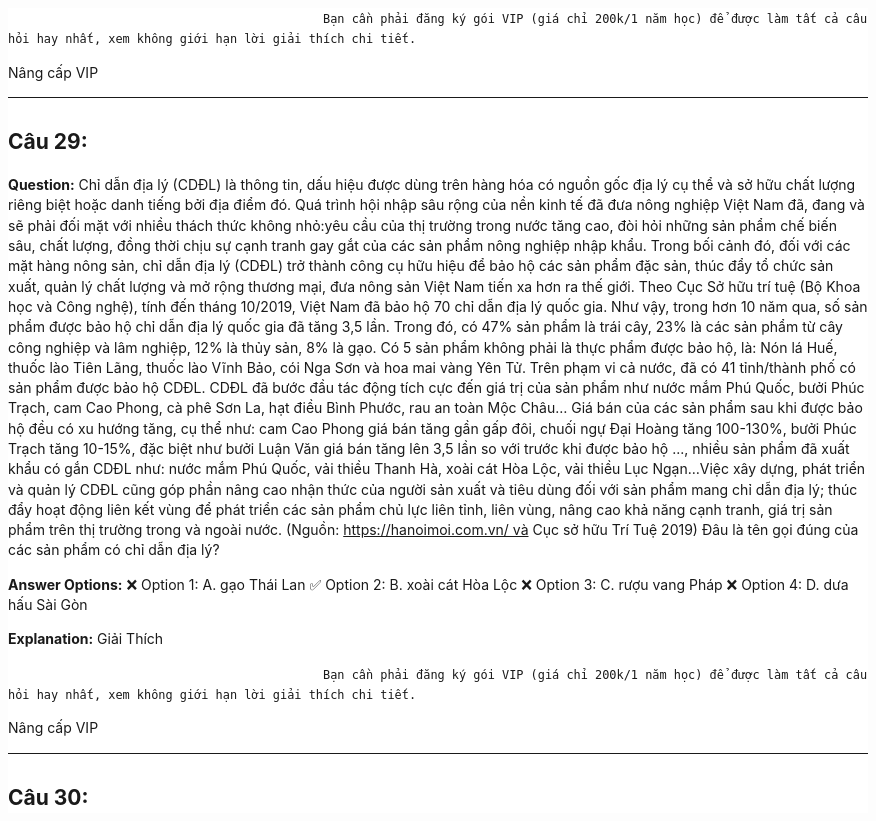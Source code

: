                                                 Bạn cần phải đăng ký gói VIP (giá chỉ 200k/1 năm học) để được làm tất cả câu hỏi hay nhất, xem không giới hạn lời giải thích chi tiết.
                                            

Nâng cấp VIP

---

## Câu 29:

**Question:** Chỉ dẫn địa lý (CDĐL) là thông tin, dấu hiệu được dùng trên hàng hóa có nguồn gốc địa lý cụ thể và sở hữu chất lượng riêng biệt hoặc danh tiếng bởi địa điểm đó. Quá trình hội nhập sâu rộng của nền kinh tế đã đưa nông nghiệp Việt Nam đã, đang và sẽ phải đối mặt với nhiều thách thức không nhỏ:yêu cầu của thị trường trong nước tăng cao, đòi hỏi những sản phẩm chế biến sâu, chất lượng, đồng thời chịu sự cạnh tranh gay gắt của các sản phẩm nông nghiệp nhập khẩu. Trong bối cảnh đó, đối với các mặt hàng nông sản, chỉ dẫn địa lý (CDĐL) trở thành công cụ hữu hiệu để bảo hộ các sản phẩm đặc sản, thúc đẩy tổ chức sản xuất, quản lý chất lượng và mở rộng thương mại, đưa nông sản Việt Nam tiến xa hơn ra thế giới.
Theo Cục Sở hữu trí tuệ (Bộ Khoa học và Công nghệ), tính đến tháng 10/2019, Việt Nam đã bảo hộ 70 chỉ dẫn địa lý quốc gia. Như vậy, trong hơn 10 năm qua, số sản phẩm được bảo hộ chỉ dẫn địa lý quốc gia đã tăng 3,5 lần. Trong đó, có 47% sản phẩm là trái cây, 23% là các sản phẩm từ cây công nghiệp và lâm nghiệp, 12% là thủy sản, 8% là gạo. Có 5 sản phẩm không phải là thực phẩm được bảo hộ, là: Nón lá Huế, thuốc lào Tiên Lãng, thuốc lào Vĩnh Bảo, cói Nga Sơn và hoa mai vàng Yên Tử. Trên phạm vi cả nước, đã có 41 tỉnh/thành phố có sản phẩm được bảo hộ CDĐL.
CDĐL đã bước đầu tác động tích cực đến giá trị của sản phẩm như nước mắm Phú Quốc, bưởi Phúc Trạch, cam Cao Phong, cà phê Sơn La, hạt điều Bình Phước, rau an toàn Mộc Châu… Giá bán của các sản phẩm sau khi được bảo hộ đều có xu hướng tăng, cụ thể như: cam Cao Phong giá bán tăng gần gấp đôi, chuối ngự Đại Hoàng tăng 100-130%, bưởi Phúc Trạch tăng 10-15%, đặc biệt như bưởi Luận Văn giá bán tăng lên 3,5 lần so với trước khi được bảo hộ ..., nhiều sản phẩm đã xuất khẩu có gắn CDĐL như: nước mắm Phú Quốc, vải thiều Thanh Hà, xoài cát Hòa Lộc, vải thiều Lục Ngạn…Việc xây dựng, phát triển và quản lý CDĐL cũng góp phần nâng cao nhận thức của người sản xuất và tiêu dùng đối với sản phẩm mang chỉ dẫn địa lý; thúc đẩy hoạt động liên kết vùng để phát triển các sản phẩm chủ lực liên tỉnh, liên vùng, nâng cao khả năng cạnh tranh, giá trị sản phẩm trên thị trường trong và ngoài nước.
(Nguồn: https://hanoimoi.com.vn/ và Cục sở hữu Trí Tuệ 2019)
Đâu là tên gọi đúng của các sản phẩm có chỉ dẫn địa lý?

**Answer Options:**
❌ Option 1: A. gạo Thái Lan
✅ Option 2: B. xoài cát Hòa Lộc
❌ Option 3: C. rượu vang Pháp
❌ Option 4: D. dưa hấu Sài Gòn

**Explanation:** Giải Thích




                                                Bạn cần phải đăng ký gói VIP (giá chỉ 200k/1 năm học) để được làm tất cả câu hỏi hay nhất, xem không giới hạn lời giải thích chi tiết.
                                            

Nâng cấp VIP

---

## Câu 30:
